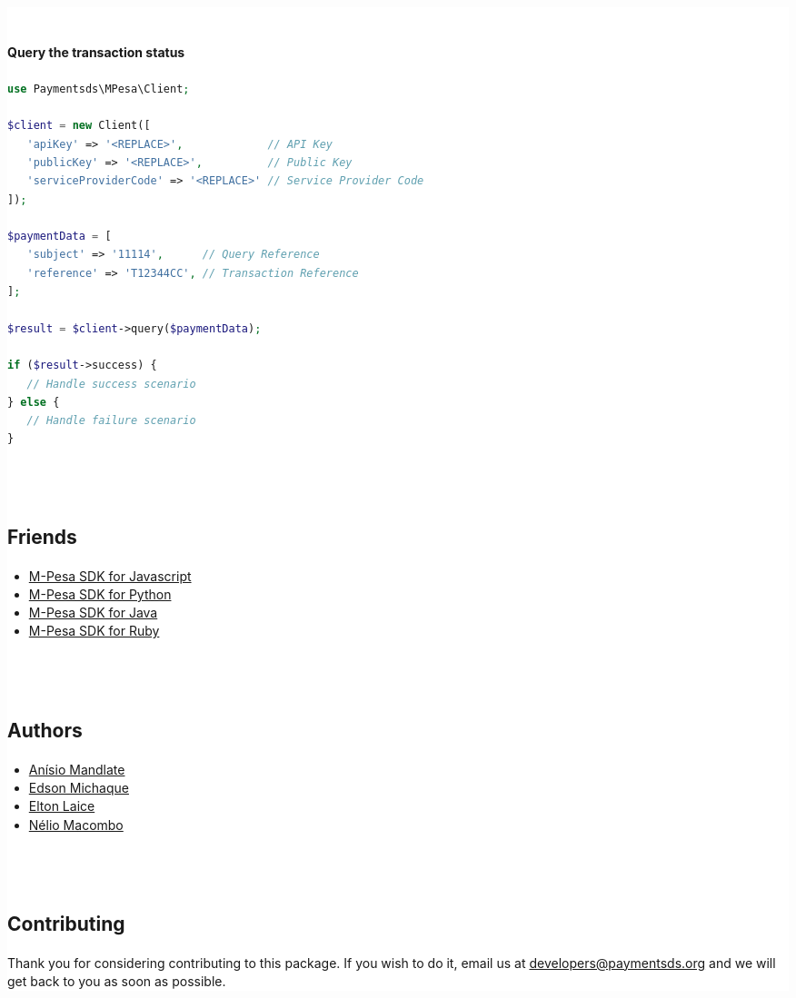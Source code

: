 <br>

#### Query the transaction status

```php
use Paymentsds\MPesa\Client;

$client = new Client([
   'apiKey' => '<REPLACE>',             // API Key
   'publicKey' => '<REPLACE>',          // Public Key
   'serviceProviderCode' => '<REPLACE>' // Service Provider Code
]);

$paymentData = [
   'subject' => '11114',      // Query Reference
   'reference' => 'T12344CC', // Transaction Reference
];

$result = $client->query($paymentData);

if ($result->success) {
   // Handle success scenario
} else {
   // Handle failure scenario
}
```

<br><br>

## Friends

- [M-Pesa SDK for Javascript](https://github.com/paymentsds/mpesa-js-sdk)
- [M-Pesa SDK for Python](https://github.com/paymentsds/mpesa-python-sdk)
- [M-Pesa SDK for Java](https://github.com/paymentsds/mpesa-java-sdk)
- [M-Pesa SDK for Ruby](https://github.com/paymentsds/mpesa-ruby-sdk)


<br><br>

## Authors <a name="authors"></a>

- [Anísio Mandlate](https://github.com/AnisioMandlate)
- [Edson Michaque](https://github.com/edsonmichaque)
- [Elton Laice](https://github.com/eltonlaice)
- [Nélio Macombo](https://github.com/neliomacombo)


<br><br>

## Contributing

Thank you for considering contributing to this package. If you wish to do it, email us at [developers@paymentsds.org](mailto:developers@paymentsds.org) and we will get back to you as soon as possible.
